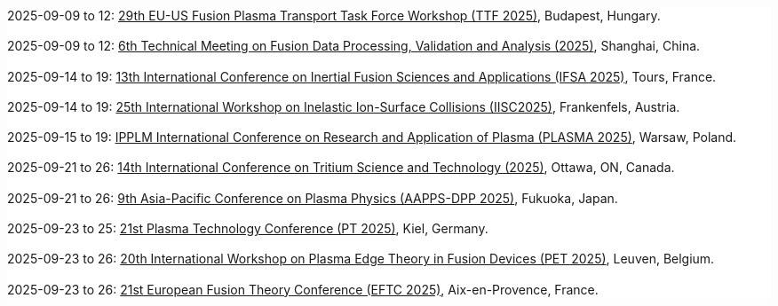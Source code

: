 2025-09-09 to 12: [29th EU-US Fusion Plasma Transport Task Force Workshop (TTF 2025)](https://ttf2025.ek.hun-ren.hu "TTF 2025 focuses on fusion plasma transport, covering turbulence, neoclassical transport, and plasma confinement. Topics include applications in tokamaks, stellarators, and fusion reactor design, emphasizing computational and experimental studies of plasma transport phenomena."), Budapest, Hungary.

2025-09-09 to 12: [6th Technical Meeting on Fusion Data Processing, Validation and Analysis (2025)](https://iaea.org/events/evt2405091 "This meeting focuses on fusion data processing, covering data validation, machine learning, and real-time analysis. Topics include applications in fusion diagnostics, plasma control, and reactor monitoring, emphasizing computational methods for handling large-scale fusion experimental data."), Shanghai, China.

2025-09-14 to 19: [13th International Conference on Inertial Fusion Sciences and Applications (IFSA 2025)](https://ifsa2025.org "IFSA 2025 focuses on inertial fusion, covering laser-driven fusion, plasma compression, and ignition physics. Topics include applications in fusion energy, high-energy-density physics, and astrophysics, emphasizing experimental and computational advances in inertial confinement fusion."), Tours, France.

2025-09-14 to 19: [25th International Workshop on Inelastic Ion-Surface Collisions (IISC2025)](https://tuwien.at/en/phy/iap/conferences/iisc25 "IISC2025 explores inelastic ion-surface collisions, covering energy transfer, surface scattering, and ion-induced processes. Topics include applications in materials analysis, plasma processing, and nanotechnology, emphasizing experimental and computational studies of ion-surface interaction dynamics."), Frankenfels, Austria.

2025-09-15 to 19: [IPPLM International Conference on Research and Application of Plasma (PLASMA 2025)](https://plasma2025.ipplm.pl "PLASMA 2025 focuses on plasma research, covering plasma generation, diagnostics, and plasma-surface interactions. Topics include applications in fusion, materials processing, and space plasmas, emphasizing experimental and computational advances in plasma science and technology."), Warsaw, Poland.

2025-09-21 to 26: [14th International Conference on Tritium Science and Technology (2025)](https://tritium2025.com "This conference focuses on tritium science, covering tritium handling, fusion fuel cycles, and plasma-material interactions. Topics include applications in fusion reactors, environmental safety, and isotope separation, emphasizing experimental and computational advances in tritium technologies."), Ottawa, ON, Canada.

2025-09-21 to 26: [9th Asia-Pacific Conference on Plasma Physics (AAPPS-DPP 2025)](https://aappsdpp.org/AAPPSDPPF/Meetings.html "AAPPS-DPP 2025 explores plasma physics, covering magnetic confinement, laser-plasma interactions, and astrophysical plasmas. Topics include fusion energy, plasma diagnostics, and applications in materials processing, emphasizing experimental, theoretical, and computational plasma science advancements."), Fukuoka, Japan.

2025-09-23 to 25: [21st Plasma Technology Conference (PT 2025)](https://pt21-kiel.de "PT 2025 focuses on plasma technology, covering plasma processing, surface modification, and plasma diagnostics. Topics include applications in semiconductors, biomedical coatings, and energy, emphasizing experimental and computational advances in plasma-based technological innovations."), Kiel, Germany.

2025-09-23 to 26: [20th International Workshop on Plasma Edge Theory in Fusion Devices (PET 2025)](https://pet2025.com/ "PET 2025 focuses on plasma edge theory, covering divertor physics, plasma-wall interactions, and edge turbulence. Topics include applications in tokamak and stellarator design, emphasizing computational and theoretical models for optimizing fusion plasma edge conditions."), Leuven, Belgium.

2025-09-23 to 26: [21st European Fusion Theory Conference (EFTC 2025)](https://indico.global/event/13788/ "EFTC 2025 focuses on fusion theory, covering plasma confinement, instabilities, and transport. Topics include applications in magnetic fusion, stellarators, and fusion reactor modeling, emphasizing theoretical and computational advances in fusion plasma physics and technology."), Aix-en-Provence, France.
